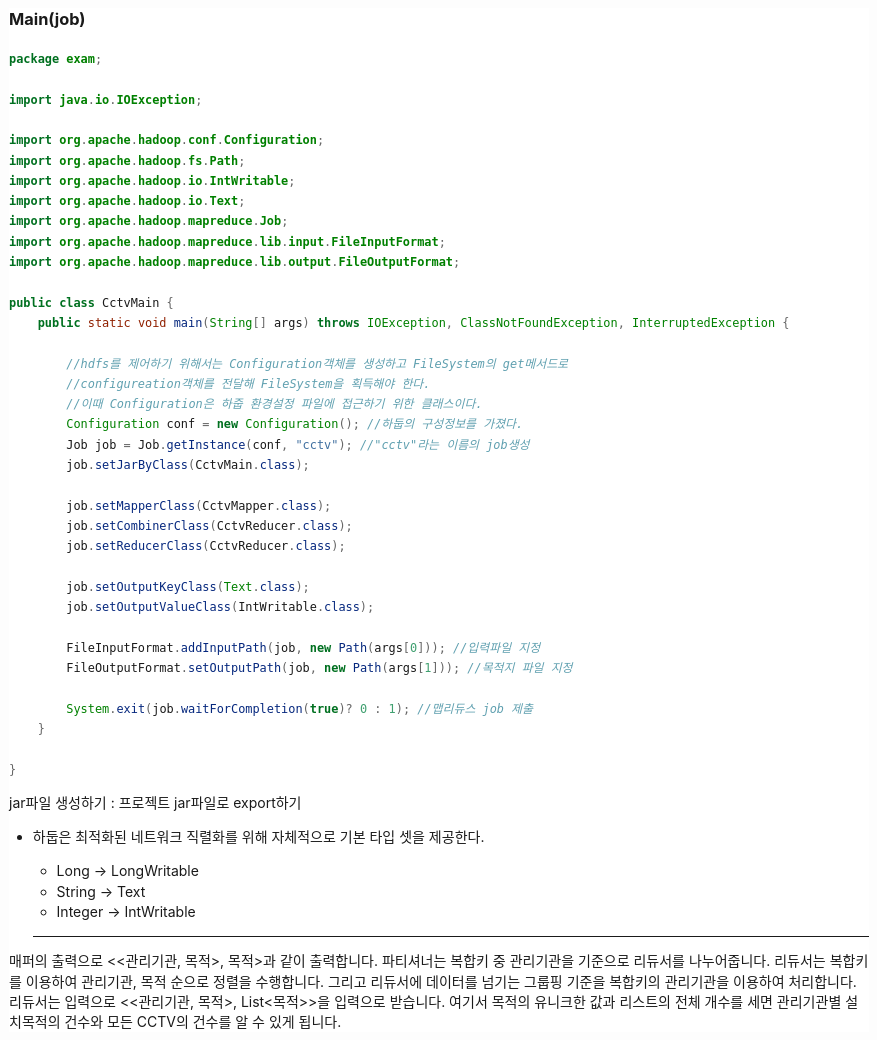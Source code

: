 ### Main(job)

```java
package exam;

import java.io.IOException;

import org.apache.hadoop.conf.Configuration;
import org.apache.hadoop.fs.Path;
import org.apache.hadoop.io.IntWritable;
import org.apache.hadoop.io.Text;
import org.apache.hadoop.mapreduce.Job;
import org.apache.hadoop.mapreduce.lib.input.FileInputFormat;
import org.apache.hadoop.mapreduce.lib.output.FileOutputFormat;

public class CctvMain {
	public static void main(String[] args) throws IOException, ClassNotFoundException, InterruptedException {
		
		//hdfs를 제어하기 위해서는 Configuration객체를 생성하고 FileSystem의 get메서드로 
		//configureation객체를 전달해 FileSystem을 획득해야 한다. 
		//이때 Configuration은 하줍 환경설정 파일에 접근하기 위한 클래스이다.
		Configuration conf = new Configuration(); //하둡의 구성정보를 가졌다.
		Job job = Job.getInstance(conf, "cctv"); //"cctv"라는 이름의 job생성
		job.setJarByClass(CctvMain.class);
		
		job.setMapperClass(CctvMapper.class);
		job.setCombinerClass(CctvReducer.class);
		job.setReducerClass(CctvReducer.class);
		
		job.setOutputKeyClass(Text.class);
		job.setOutputValueClass(IntWritable.class);
		
		FileInputFormat.addInputPath(job, new Path(args[0])); //입력파일 지정
		FileOutputFormat.setOutputPath(job, new Path(args[1])); //목적지 파일 지정
		
		System.exit(job.waitForCompletion(true)? 0 : 1); //맵리듀스 job 제출
	}

}
```

jar파일 생성하기 : 프로젝트 jar파일로 export하기

- 하둡은 최적화된 네트워크 직렬화를 위해 자체적으로 기본 타입 셋을 제공한다.
    - Long → LongWritable
    - String → Text
    - Integer → IntWritable

	---

매퍼의 출력으로 <<관리기관, 목적>, 목적>과 같이 출력합니다. 파티셔너는 복합키 중 관리기관을 기준으로 리듀서를 나누어줍니다. 리듀서는 복합키를 이용하여 관리기관, 목적 순으로 정렬을 수행합니다. 그리고 리듀서에 데이터를 넘기는 그룹핑 기준을 복합키의 관리기관을 이용하여 처리합니다. 리듀서는 입력으로 <<관리기관, 목적>, List<목적>>을 입력으로 받습니다. 여기서 목적의 유니크한 값과 리스트의 전체 개수를 세면 관리기관별 설치목적의 건수와 모든 CCTV의 건수를 알 수 있게 됩니다.
